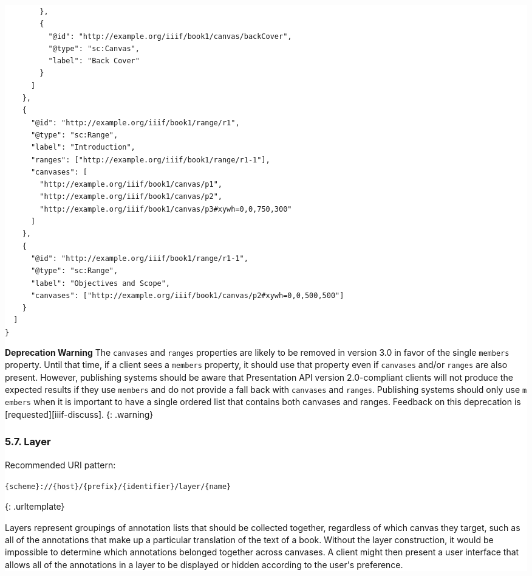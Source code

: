 ``` json-doc
        },
        {
          "@id": "http://example.org/iiif/book1/canvas/backCover",
          "@type": "sc:Canvas",
          "label": "Back Cover"
        }
      ]
    },
    {
      "@id": "http://example.org/iiif/book1/range/r1",
      "@type": "sc:Range",
      "label": "Introduction",
      "ranges": ["http://example.org/iiif/book1/range/r1-1"],
      "canvases": [
        "http://example.org/iiif/book1/canvas/p1",
        "http://example.org/iiif/book1/canvas/p2",
        "http://example.org/iiif/book1/canvas/p3#xywh=0,0,750,300"
      ]
    },
    {
      "@id": "http://example.org/iiif/book1/range/r1-1",
      "@type": "sc:Range",
      "label": "Objectives and Scope",
      "canvases": ["http://example.org/iiif/book1/canvas/p2#xywh=0,0,500,500"]
    }
  ]
}
```

__Deprecation Warning__
The `canvases` and `ranges` properties are likely to be removed in version 3.0 in favor of the single `members` property. Until that time, if a client sees a `members` property, it should use that property even if `canvases` and/or `ranges` are also present. However, publishing systems should be aware that Presentation API version 2.0-compliant clients will not produce the expected results if they use `members` and do not provide a fall back with `canvases` and `ranges`.  Publishing systems should only use `members` when it is important to have a single ordered list that contains both canvases and ranges.  Feedback on this deprecation is [requested][iiif-discuss].
{: .warning}

###  5.7. Layer

Recommended URI pattern:

``` none
{scheme}://{host}/{prefix}/{identifier}/layer/{name}
```
{: .urltemplate}

Layers represent groupings of annotation lists that should be collected together, regardless of which canvas they target, such as all of the annotations that make up a particular translation of the text of a book.  Without the layer construction, it would be impossible to determine which annotations belonged together across canvases. A client might then present a user interface that allows all of the annotations in a layer to be displayed or hidden according to the user's preference.
